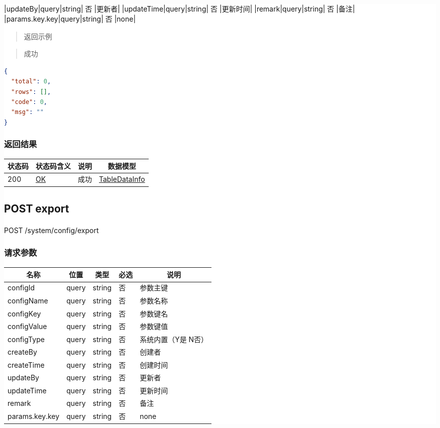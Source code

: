 |updateBy|query|string| 否 |更新者|
|updateTime|query|string| 否 |更新时间|
|remark|query|string| 否 |备注|
|params.key.key|query|string| 否 |none|

> 返回示例

> 成功

```json
{
  "total": 0,
  "rows": [],
  "code": 0,
  "msg": ""
}
```

### 返回结果

|状态码|状态码含义|说明|数据模型|
|---|---|---|---|
|200|[OK](https://tools.ietf.org/html/rfc7231#section-6.3.1)|成功|[TableDataInfo](#schematabledatainfo)|

## POST export

POST /system/config/export

### 请求参数

|名称|位置|类型|必选|说明|
|---|---|---|---|---|
|configId|query|string| 否 |参数主键|
|configName|query|string| 否 |参数名称|
|configKey|query|string| 否 |参数键名|
|configValue|query|string| 否 |参数键值|
|configType|query|string| 否 |系统内置（Y是 N否）|
|createBy|query|string| 否 |创建者|
|createTime|query|string| 否 |创建时间|
|updateBy|query|string| 否 |更新者|
|updateTime|query|string| 否 |更新时间|
|remark|query|string| 否 |备注|
|params.key.key|query|string| 否 |none|
